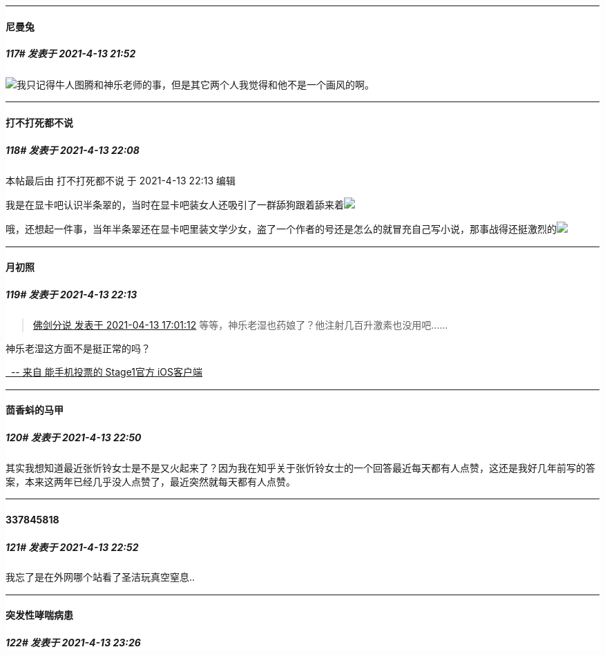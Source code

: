 *****

####  尼曼兔  
##### 117#       发表于 2021-4-13 21:52


<img src="https://static.saraba1st.com/image/smiley/face2017/016.png" referrerpolicy="no-referrer">我只记得牛人图腾和神乐老师的事，但是其它两个人我觉得和他不是一个画风的啊。


*****

####  打不打死都不说  
##### 118#       发表于 2021-4-13 22:08


 本帖最后由 打不打死都不说 于 2021-4-13 22:13 编辑 

我是在显卡吧认识半条翠的，当时在显卡吧装女人还吸引了一群舔狗跟着舔来着<img src="https://static.saraba1st.com/image/smiley/face2017/067.png" referrerpolicy="no-referrer">

哦，还想起一件事，当年半条翠还在显卡吧里装文学少女，盗了一个作者的号还是怎么的就冒充自己写小说，那事战得还挺激烈的<img src="https://static.saraba1st.com/image/smiley/face2017/067.png" referrerpolicy="no-referrer">


*****

####  月初照  
##### 119#       发表于 2021-4-13 22:13


<blockquote><a href="httphttps://bbs.saraba1st.com/2b/forum.php?mod=redirect&amp;goto=findpost&amp;pid=50925507&amp;ptid=1998495" target="_blank">佛剑分说 发表于 2021-04-13 17:01:12</a>
等等，神乐老湿也药娘了？他注射几百升激素也没用吧……</blockquote>神乐老湿这方面不是挺正常的吗？

[  -- 来自 能手机投票的 Stage1官方 iOS客户端](https://itunes.apple.com/fi/app/saraba1st/id1221237470?mt=8)


*****

####  茴香蚪的马甲  
##### 120#       发表于 2021-4-13 22:50


其实我想知道最近张忻铃女士是不是又火起来了？因为我在知乎关于张忻铃女士的一个回答最近每天都有人点赞，这还是我好几年前写的答案，本来这两年已经几乎没人点赞了，最近突然就每天都有人点赞。




*****

####  337845818  
##### 121#       发表于 2021-4-13 22:52


我忘了是在外网哪个站看了圣洁玩真空窒息..


*****

####  突发性哮喘病患  
##### 122#       发表于 2021-4-13 23:26
